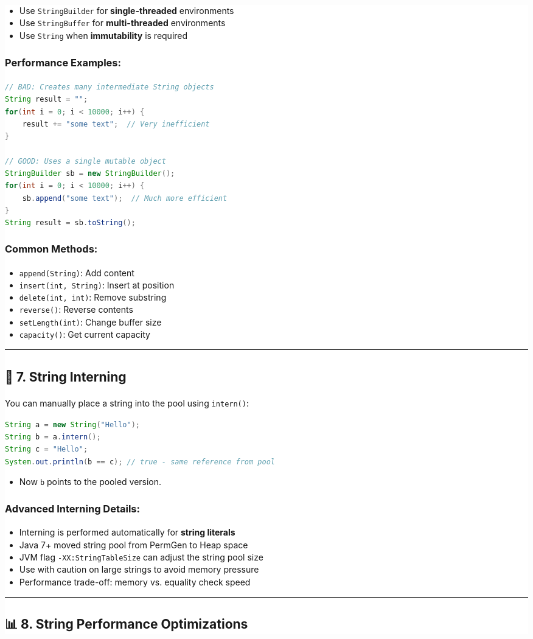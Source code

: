- Use `StringBuilder` for **single-threaded** environments
- Use `StringBuffer` for **multi-threaded** environments
- Use `String` when **immutability** is required

### Performance Examples:

```java
// BAD: Creates many intermediate String objects
String result = "";
for(int i = 0; i < 10000; i++) {
    result += "some text";  // Very inefficient
}

// GOOD: Uses a single mutable object
StringBuilder sb = new StringBuilder();
for(int i = 0; i < 10000; i++) {
    sb.append("some text");  // Much more efficient
}
String result = sb.toString();
```

### Common Methods:
- `append(String)`: Add content
- `insert(int, String)`: Insert at position
- `delete(int, int)`: Remove substring
- `reverse()`: Reverse contents
- `setLength(int)`: Change buffer size
- `capacity()`: Get current capacity

---

## 📌 7. String Interning

You can manually place a string into the pool using `intern()`:
```java
String a = new String("Hello");
String b = a.intern();
String c = "Hello";
System.out.println(b == c); // true - same reference from pool
```
- Now `b` points to the pooled version.

### Advanced Interning Details:
- Interning is performed automatically for **string literals**
- Java 7+ moved string pool from PermGen to Heap space
- JVM flag `-XX:StringTableSize` can adjust the string pool size
- Use with caution on large strings to avoid memory pressure
- Performance trade-off: memory vs. equality check speed

---

## 📊 8. String Performance Optimizations
